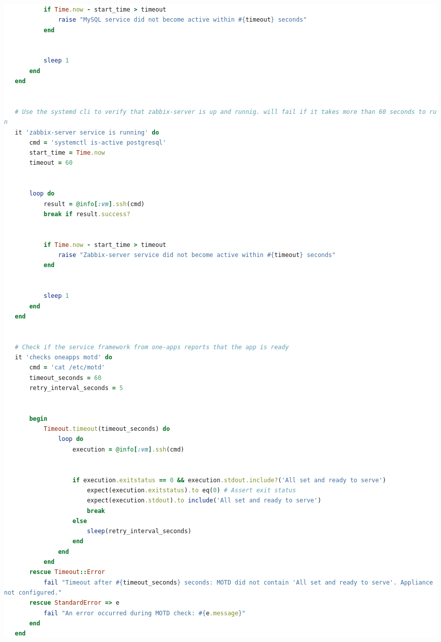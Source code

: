 ```ruby
           if Time.now - start_time > timeout
               raise "MySQL service did not become active within #{timeout} seconds"
           end


           sleep 1
       end
   end


   # Use the systemd cli to verify that zabbix-server is up and runnig. will fail if it takes more than 60 seconds to run
   it 'zabbix-server service is running' do
       cmd = 'systemctl is-active postgresql'
       start_time = Time.now
       timeout = 60


       loop do
           result = @info[:vm].ssh(cmd)
           break if result.success?


           if Time.now - start_time > timeout
               raise "Zabbix-server service did not become active within #{timeout} seconds"
           end


           sleep 1
       end
   end


   # Check if the service framework from one-apps reports that the app is ready
   it 'checks oneapps motd' do
       cmd = 'cat /etc/motd'
       timeout_seconds = 60
       retry_interval_seconds = 5


       begin
           Timeout.timeout(timeout_seconds) do
               loop do
                   execution = @info[:vm].ssh(cmd)


                   if execution.exitstatus == 0 && execution.stdout.include?('All set and ready to serve')
                       expect(execution.exitstatus).to eq(0) # Assert exit status
                       expect(execution.stdout).to include('All set and ready to serve')
                       break
                   else
                       sleep(retry_interval_seconds)
                   end
               end
           end
       rescue Timeout::Error
           fail "Timeout after #{timeout_seconds} seconds: MOTD did not contain 'All set and ready to serve'. Appliance not configured."
       rescue StandardError => e
           fail "An error occurred during MOTD check: #{e.message}"
       end
   end
```